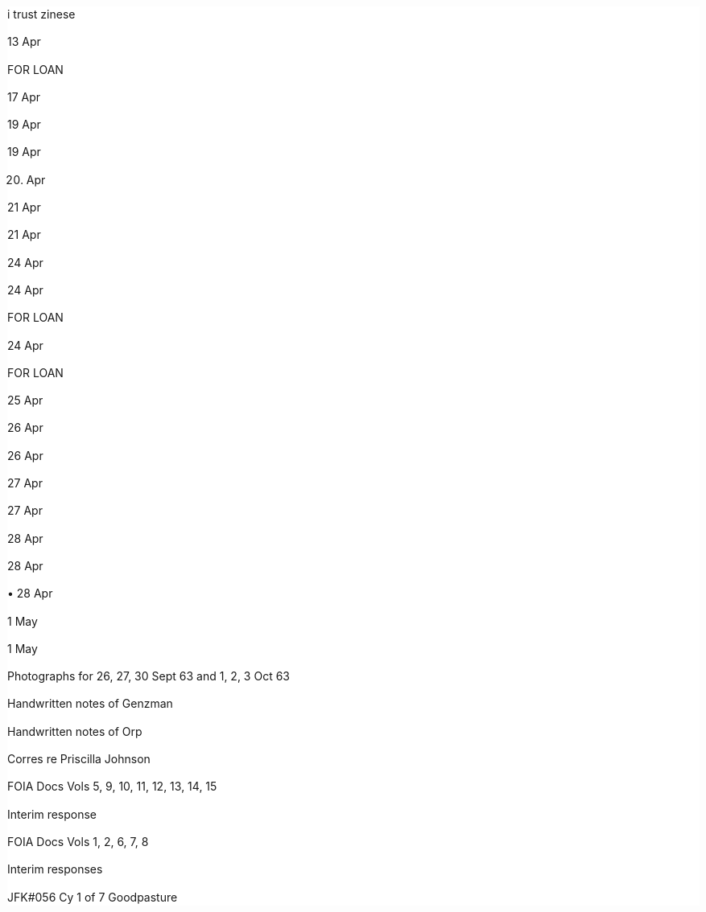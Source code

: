 i trust zinese

13 Apr

FOR LOAN

17 Apr

19 Apr

19 Apr

20. Apr

21 Apr

21 Apr

24 Apr

24 Apr

FOR LOAN

24 Apr

FOR LOAN

25 Apr

26 Apr

26 Apr

27 Apr

27 Apr

28 Apr

28 Apr

• 28 Apr

1 May

1 May

Photographs for 26, 27, 30 Sept 63 and 1, 2, 3 Oct 63

Handwritten notes of Genzman

Handwritten notes of Orp

Corres re Priscilla Johnson

FOIA Docs Vols 5, 9, 10, 11, 12, 13, 14, 15

Interim response

FOIA Docs Vols 1, 2, 6, 7, 8

Interim responses

JFK#056 Cy 1 of 7 Goodpasture
